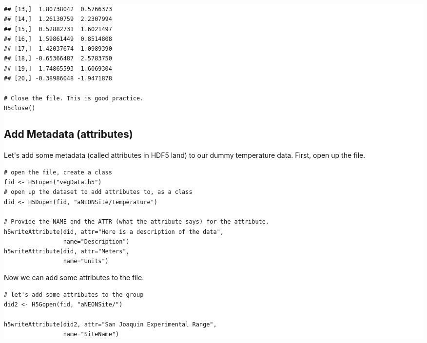     ## [13,]  1.80738042  0.5766373
    ## [14,]  1.26130759  2.2307994
    ## [15,]  0.52882731  1.6021497
    ## [16,]  1.59861449  0.8514808
    ## [17,]  1.42037674  1.0989390
    ## [18,] -0.65366487  2.5783750
    ## [19,]  1.74865593  1.6069304
    ## [20,] -0.38986048 -1.9471878

    # Close the file. This is good practice.
    H5close()


## Add Metadata (attributes)

Let's add some metadata (called attributes in HDF5 land) to our dummy temperature
data. First, open up the file.


    # open the file, create a class
    fid <- H5Fopen("vegData.h5")
    # open up the dataset to add attributes to, as a class
    did <- H5Dopen(fid, "aNEONSite/temperature")
    
    # Provide the NAME and the ATTR (what the attribute says) for the attribute.
    h5writeAttribute(did, attr="Here is a description of the data",
                     name="Description")
    h5writeAttribute(did, attr="Meters",
                     name="Units")

Now we can add some attributes to the file. 


    # let's add some attributes to the group
    did2 <- H5Gopen(fid, "aNEONSite/")
    
    h5writeAttribute(did2, attr="San Joaquin Experimental Range",
                     name="SiteName")
    